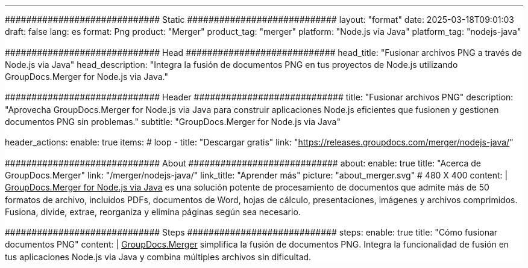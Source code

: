 
---
############################# Static ############################
layout: "format"
date:  2025-03-18T09:01:03
draft: false
lang: es
format: Png
product: "Merger"
product_tag: "merger"
platform: "Node.js via Java"
platform_tag: "nodejs-java"

############################# Head ############################
head_title: "Fusionar archivos PNG a través de Node.js via Java"
head_description: "Integra la fusión de documentos PNG en tus proyectos de Node.js utilizando GroupDocs.Merger for Node.js via Java."

############################# Header ############################
title: "Fusionar archivos PNG" 
description: "Aprovecha GroupDocs.Merger for Node.js via Java para construir aplicaciones Node.js eficientes que fusionen y gestionen documentos PNG sin problemas."
subtitle: "GroupDocs.Merger for Node.js via Java" 

header_actions:
  enable: true
  items:
    #  loop
    - title: "Descargar gratis"
      link: "https://releases.groupdocs.com/merger/nodejs-java/"
      
############################# About ############################
about:
    enable: true
    title: "Acerca de GroupDocs.Merger"
    link: "/merger/nodejs-java/"
    link_title: "Aprender más"
    picture: "about_merger.svg" # 480 X 400
    content: |
       [GroupDocs.Merger for Node.js via Java](/merger/nodejs-java/) es una solución potente de procesamiento de documentos que admite más de 50 formatos de archivo, incluidos PDFs, documentos de Word, hojas de cálculo, presentaciones, imágenes y archivos comprimidos. Fusiona, divide, extrae, reorganiza y elimina páginas según sea necesario.

############################# Steps ############################
steps:
    enable: true
    title: "Cómo fusionar documentos PNG"
    content: |
      [GroupDocs.Merger](/merger/nodejs-java/) simplifica la fusión de documentos PNG. Integra la funcionalidad de fusión en tus aplicaciones Node.js via Java y combina múltiples archivos sin dificultad.
      